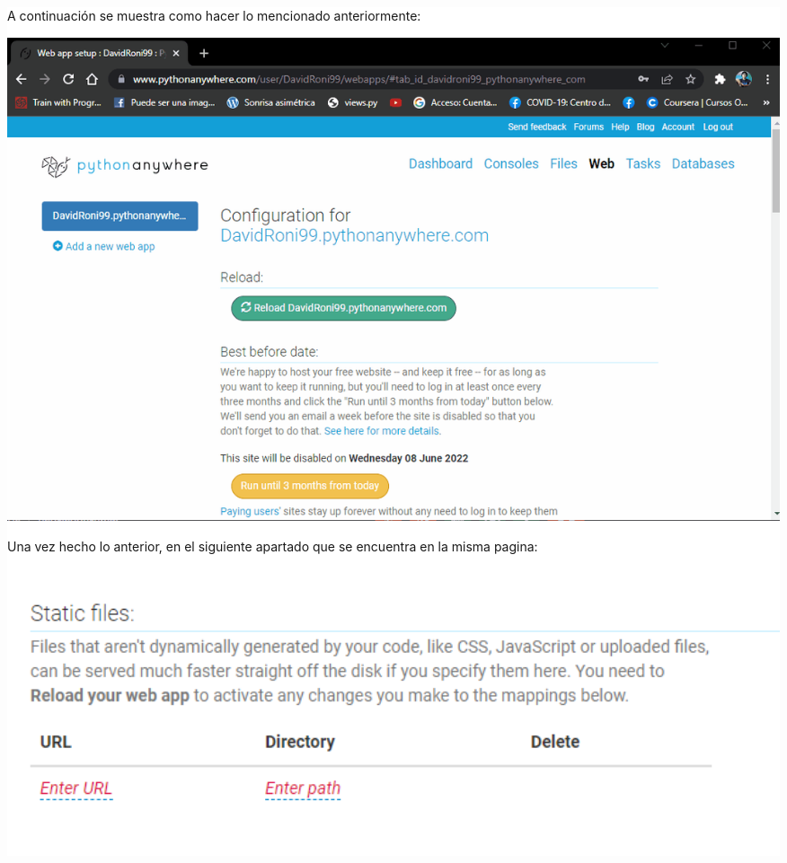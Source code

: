 A continuación se muestra como hacer lo mencionado anteriormente:

<div style="text-align: center;">
<img  src="recursos_readme/creacion_img20.gif" style="width:100%;"  />
</div>



Una vez hecho lo anterior, en el siguiente apartado que se encuentra en la misma pagina:

<div style="text-align: center;">
<img  src="recursos_readme/creacion_img23.png" style="width:100%;"  />
</div>
